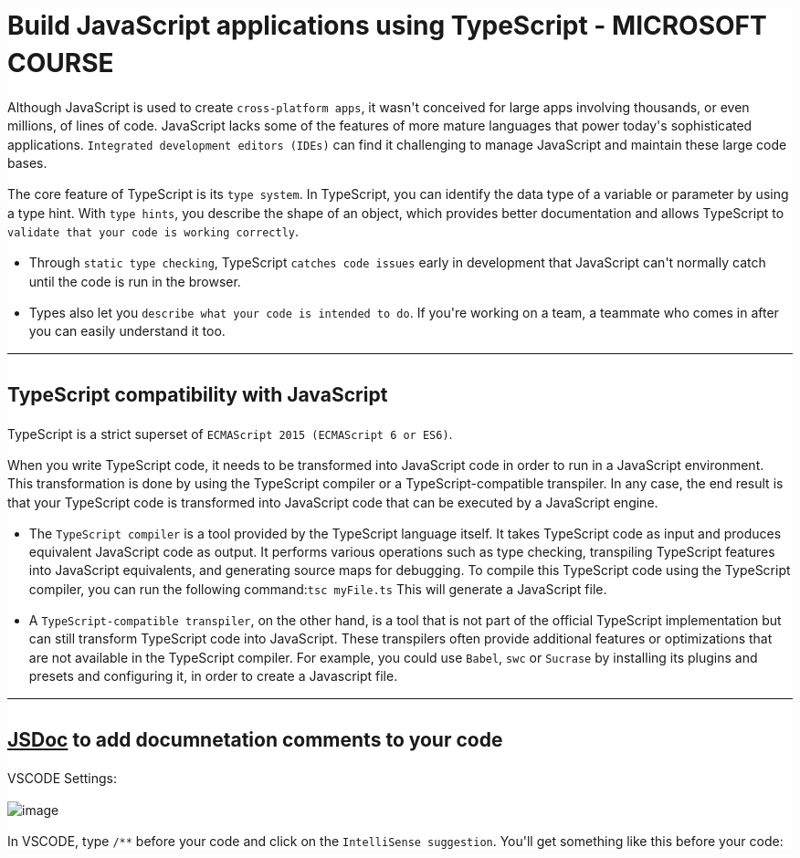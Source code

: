 # Build JavaScript applications using TypeScript - MICROSOFT COURSE

Although JavaScript is used to create `cross-platform apps`, it wasn't conceived for large apps involving thousands, or even millions, of lines of code. JavaScript lacks some of the features of more mature languages that power today's sophisticated applications. `Integrated development editors (IDEs)` can find it challenging to manage JavaScript and maintain these large code bases.

The core feature of TypeScript is its `type system`. In TypeScript, you can identify the data type of a variable or parameter by using a type hint. With `type hints`, you describe the shape of an object, which provides better documentation and allows TypeScript to `validate that your code is working correctly`.

- Through `static type checking`, TypeScript `catches code issues` early in development that JavaScript can't normally catch until the code is run in the browser.

- Types also let you `describe what your code is intended to do`. If you're working on a team, a teammate who comes in after you can easily understand it too.

---

## TypeScript compatibility with JavaScript

TypeScript is a strict superset of `ECMAScript 2015 (ECMAScript 6 or ES6)`.

When you write TypeScript code, it needs to be transformed into JavaScript code in order to run in a JavaScript environment. This transformation is done by using the TypeScript compiler or a TypeScript-compatible transpiler. In any case, the end result is that your TypeScript code is transformed into JavaScript code that can be executed by a JavaScript engine.

- The `TypeScript compiler` is a tool provided by the TypeScript language itself. It takes TypeScript code as input and produces equivalent JavaScript code as output. It performs various operations such as type checking, transpiling TypeScript features into JavaScript equivalents, and generating source maps for debugging. To compile this TypeScript code using the TypeScript compiler, you can run the following command:`tsc myFile.ts` This will generate a JavaScript file.

- A `TypeScript-compatible transpiler`, on the other hand, is a tool that is not part of the official TypeScript implementation but can still transform TypeScript code into JavaScript. These transpilers often provide additional features or optimizations that are not available in the TypeScript compiler. For example, you could use `Babel`, `swc` or `Sucrase` by installing its plugins and presets and configuring it, in order to create a Javascript file.

---

## [JSDoc](https://jsdoc.app/) to add documnetation comments to your code

VSCODE Settings:

![image](https://github.com/vanesascode/threds-socialmedia-app-nextjs14-mongodb-clerk-svix/assets/131259155/4bf59a9f-65b5-4c3c-acd5-a0560bf017ad)

In VSCODE, type `/**` before your code and click on the `IntelliSense suggestion`. You'll get something like this before your code:
